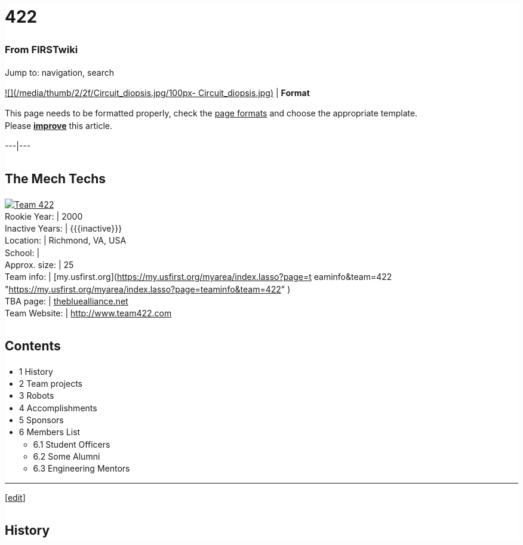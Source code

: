 # 422

### From FIRSTwiki

Jump to: navigation, search

[![](/media/thumb/2/2f/Circuit_diopsis.jpg/100px-
Circuit_diopsis.jpg)](/index.php/Image:Circuit_diopsis.jpg "" ) |  **Format**  

This page needs to be formatted properly, check the [page
formats](/index.php/FIRSTwiki:Page_formats "FIRSTwiki:Page formats" ) and
choose the appropriate template.  
Please **[improve](http://www.firstwiki.net/index.php?title=422&action=edit
"http://www.firstwiki.net/index.php?title=422&action=edit" )** this article.  
  
---|---  
  
  

The Mech Techs  
---  
[![Team 422](/media/5/57/Phoenix-logo.jpg)](/index.php/Image:Phoenix-logo.jpg
"Team 422" )  
Rookie Year: | 2000  
Inactive Years: | {{{inactive}}}  
Location: | Richmond, VA, USA  
School: |  
Approx. size: | 25  
Team info: | [my.usfirst.org](https://my.usfirst.org/myarea/index.lasso?page=t
eaminfo&team=422
"https://my.usfirst.org/myarea/index.lasso?page=teaminfo&team=422" )  
TBA page: |
[thebluealliance.net](http://www.thebluealliance.net/tbatv/team.php?team=422
"http://www.thebluealliance.net/tbatv/team.php?team=422" )  
Team Website: | <http://www.team422.com>  
  
  

## Contents

  * 1 History
  * 2 Team projects
  * 3 Robots
  * 4 Accomplishments
  * 5 Sponsors
  * 6 Members List
    * 6.1 Student Officers
    * 6.2 Some Alumni
    * 6.3 Engineering Mentors  
---  
  
[[edit](/index.php?title=422&action=edit&section=1 "Edit section: History" )]

## History
